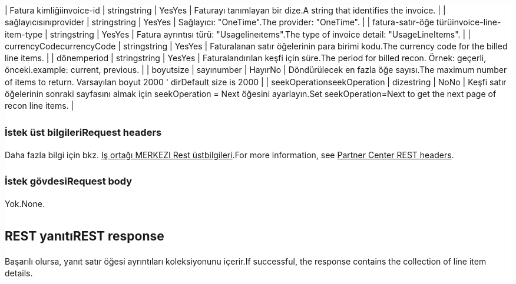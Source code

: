 | <span data-ttu-id="2197a-150">Fatura kimliği</span><span class="sxs-lookup"><span data-stu-id="2197a-150">invoice-id</span></span>             | <span data-ttu-id="2197a-151">string</span><span class="sxs-lookup"><span data-stu-id="2197a-151">string</span></span> | <span data-ttu-id="2197a-152">Yes</span><span class="sxs-lookup"><span data-stu-id="2197a-152">Yes</span></span>      | <span data-ttu-id="2197a-153">Faturayı tanımlayan bir dize.</span><span class="sxs-lookup"><span data-stu-id="2197a-153">A string that identifies the invoice.</span></span>                             |
| <span data-ttu-id="2197a-154">sağlayıcısını</span><span class="sxs-lookup"><span data-stu-id="2197a-154">provider</span></span>               | <span data-ttu-id="2197a-155">string</span><span class="sxs-lookup"><span data-stu-id="2197a-155">string</span></span> | <span data-ttu-id="2197a-156">Yes</span><span class="sxs-lookup"><span data-stu-id="2197a-156">Yes</span></span>      | <span data-ttu-id="2197a-157">Sağlayıcı: "OneTime".</span><span class="sxs-lookup"><span data-stu-id="2197a-157">The provider: "OneTime".</span></span>                                  |
| <span data-ttu-id="2197a-158">fatura-satır-öğe türü</span><span class="sxs-lookup"><span data-stu-id="2197a-158">invoice-line-item-type</span></span> | <span data-ttu-id="2197a-159">string</span><span class="sxs-lookup"><span data-stu-id="2197a-159">string</span></span> | <span data-ttu-id="2197a-160">Yes</span><span class="sxs-lookup"><span data-stu-id="2197a-160">Yes</span></span>      | <span data-ttu-id="2197a-161">Fatura ayrıntısı türü: "Usagelineıtems".</span><span class="sxs-lookup"><span data-stu-id="2197a-161">The type of invoice detail: "UsageLineItems".</span></span> |
| <span data-ttu-id="2197a-162">currencyCode</span><span class="sxs-lookup"><span data-stu-id="2197a-162">currencyCode</span></span>           | <span data-ttu-id="2197a-163">string</span><span class="sxs-lookup"><span data-stu-id="2197a-163">string</span></span> | <span data-ttu-id="2197a-164">Yes</span><span class="sxs-lookup"><span data-stu-id="2197a-164">Yes</span></span>      | <span data-ttu-id="2197a-165">Faturalanan satır öğelerinin para birimi kodu.</span><span class="sxs-lookup"><span data-stu-id="2197a-165">The currency code for the billed line items.</span></span>                    |
| <span data-ttu-id="2197a-166">dönem</span><span class="sxs-lookup"><span data-stu-id="2197a-166">period</span></span>                 | <span data-ttu-id="2197a-167">string</span><span class="sxs-lookup"><span data-stu-id="2197a-167">string</span></span> | <span data-ttu-id="2197a-168">Yes</span><span class="sxs-lookup"><span data-stu-id="2197a-168">Yes</span></span>      | <span data-ttu-id="2197a-169">Faturalandırılan keşfi için süre.</span><span class="sxs-lookup"><span data-stu-id="2197a-169">The period for billed recon.</span></span> <span data-ttu-id="2197a-170">Örnek: geçerli, önceki.</span><span class="sxs-lookup"><span data-stu-id="2197a-170">example: current, previous.</span></span>        |
| <span data-ttu-id="2197a-171">boyut</span><span class="sxs-lookup"><span data-stu-id="2197a-171">size</span></span>                   | <span data-ttu-id="2197a-172">sayı</span><span class="sxs-lookup"><span data-stu-id="2197a-172">number</span></span> | <span data-ttu-id="2197a-173">Hayır</span><span class="sxs-lookup"><span data-stu-id="2197a-173">No</span></span>       | <span data-ttu-id="2197a-174">Döndürülecek en fazla öğe sayısı.</span><span class="sxs-lookup"><span data-stu-id="2197a-174">The maximum number of items to return.</span></span> <span data-ttu-id="2197a-175">Varsayılan boyut 2000 ' dir</span><span class="sxs-lookup"><span data-stu-id="2197a-175">Default size is 2000</span></span>       |
| <span data-ttu-id="2197a-176">seekOperation</span><span class="sxs-lookup"><span data-stu-id="2197a-176">seekOperation</span></span>          | <span data-ttu-id="2197a-177">dize</span><span class="sxs-lookup"><span data-stu-id="2197a-177">string</span></span> | <span data-ttu-id="2197a-178">No</span><span class="sxs-lookup"><span data-stu-id="2197a-178">No</span></span>       | <span data-ttu-id="2197a-179">Keşfi satır öğelerinin sonraki sayfasını almak için seekOperation = Next öğesini ayarlayın.</span><span class="sxs-lookup"><span data-stu-id="2197a-179">Set seekOperation=Next to get the next page of recon line items.</span></span> |

### <a name="request-headers"></a><span data-ttu-id="2197a-180">İstek üst bilgileri</span><span class="sxs-lookup"><span data-stu-id="2197a-180">Request headers</span></span>

<span data-ttu-id="2197a-181">Daha fazla bilgi için bkz. [Iş ortağı MERKEZI Rest üstbilgileri](headers.md).</span><span class="sxs-lookup"><span data-stu-id="2197a-181">For more information, see [Partner Center REST headers](headers.md).</span></span>

### <a name="request-body"></a><span data-ttu-id="2197a-182">İstek gövdesi</span><span class="sxs-lookup"><span data-stu-id="2197a-182">Request body</span></span>

<span data-ttu-id="2197a-183">Yok.</span><span class="sxs-lookup"><span data-stu-id="2197a-183">None.</span></span>

## <a name="rest-response"></a><span data-ttu-id="2197a-184">REST yanıtı</span><span class="sxs-lookup"><span data-stu-id="2197a-184">REST response</span></span>

<span data-ttu-id="2197a-185">Başarılı olursa, yanıt satır öğesi ayrıntıları koleksiyonunu içerir.</span><span class="sxs-lookup"><span data-stu-id="2197a-185">If successful, the response contains the collection of line item details.</span></span>
